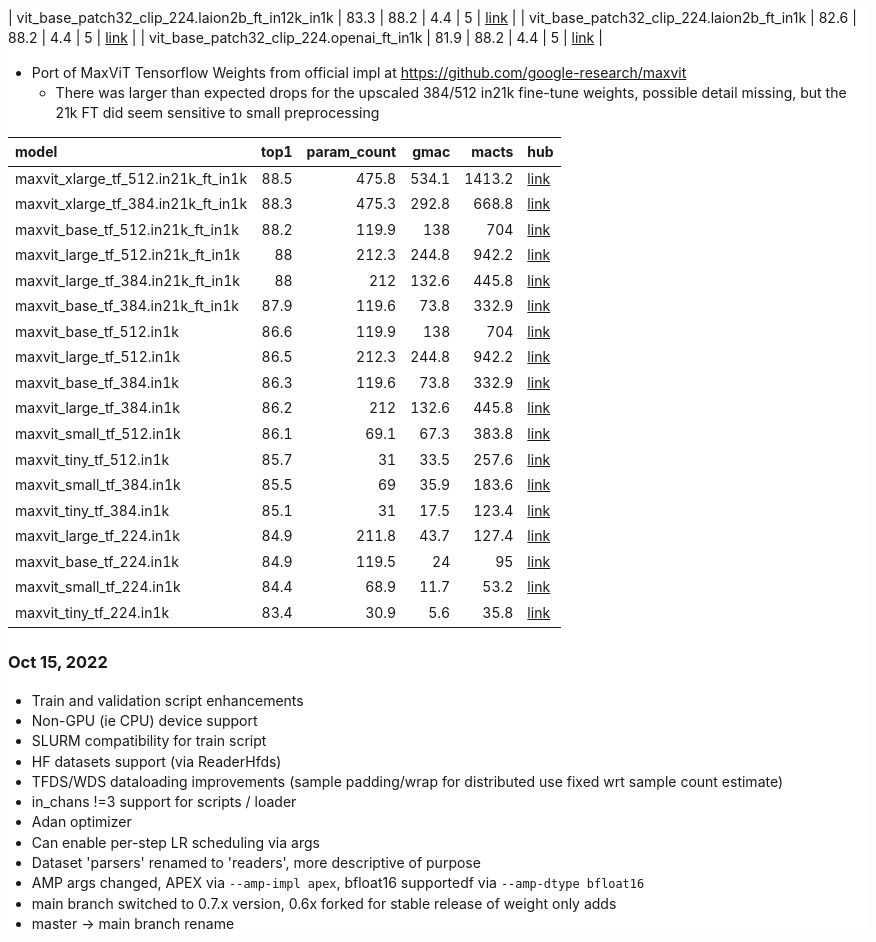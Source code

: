 | vit_base_patch32_clip_224.laion2b_ft_in12k_in1k  |   83.3 |          88.2 |    4.4 |     5   | [link](https://huggingface.co/timm/vit_base_patch32_clip_224.laion2b_ft_in12k_in1k)  |
| vit_base_patch32_clip_224.laion2b_ft_in1k        |   82.6 |          88.2 |    4.4 |     5   | [link](https://huggingface.co/timm/vit_base_patch32_clip_224.laion2b_ft_in1k)        |
| vit_base_patch32_clip_224.openai_ft_in1k         |   81.9 |          88.2 |    4.4 |     5   | [link](https://huggingface.co/timm/vit_base_patch32_clip_224.openai_ft_in1k)         |

* Port of MaxViT Tensorflow Weights from official impl at https://github.com/google-research/maxvit
  * There was larger than expected drops for the upscaled 384/512 in21k fine-tune weights, possible detail missing, but the 21k FT did seem sensitive to small preprocessing

| model                              |   top1 |   param_count |   gmac |   macts | hub                                                                    |
|:-----------------------------------|-------:|--------------:|-------:|--------:|:-----------------------------------------------------------------------|
| maxvit_xlarge_tf_512.in21k_ft_in1k |   88.5 |         475.8 |  534.1 |  1413.2 | [link](https://huggingface.co/timm/maxvit_xlarge_tf_512.in21k_ft_in1k) |
| maxvit_xlarge_tf_384.in21k_ft_in1k |   88.3 |         475.3 |  292.8 |   668.8 | [link](https://huggingface.co/timm/maxvit_xlarge_tf_384.in21k_ft_in1k) |
| maxvit_base_tf_512.in21k_ft_in1k   |   88.2 |         119.9 |  138   |   704   | [link](https://huggingface.co/timm/maxvit_base_tf_512.in21k_ft_in1k)   |
| maxvit_large_tf_512.in21k_ft_in1k  |   88   |         212.3 |  244.8 |   942.2 | [link](https://huggingface.co/timm/maxvit_large_tf_512.in21k_ft_in1k)  |
| maxvit_large_tf_384.in21k_ft_in1k  |   88   |         212   |  132.6 |   445.8 | [link](https://huggingface.co/timm/maxvit_large_tf_384.in21k_ft_in1k)  |
| maxvit_base_tf_384.in21k_ft_in1k   |   87.9 |         119.6 |   73.8 |   332.9 | [link](https://huggingface.co/timm/maxvit_base_tf_384.in21k_ft_in1k)   |
| maxvit_base_tf_512.in1k            |   86.6 |         119.9 |  138   |   704   | [link](https://huggingface.co/timm/maxvit_base_tf_512.in1k)            |
| maxvit_large_tf_512.in1k           |   86.5 |         212.3 |  244.8 |   942.2 | [link](https://huggingface.co/timm/maxvit_large_tf_512.in1k)           |
| maxvit_base_tf_384.in1k            |   86.3 |         119.6 |   73.8 |   332.9 | [link](https://huggingface.co/timm/maxvit_base_tf_384.in1k)            |
| maxvit_large_tf_384.in1k           |   86.2 |         212   |  132.6 |   445.8 | [link](https://huggingface.co/timm/maxvit_large_tf_384.in1k)           |
| maxvit_small_tf_512.in1k           |   86.1 |          69.1 |   67.3 |   383.8 | [link](https://huggingface.co/timm/maxvit_small_tf_512.in1k)           |
| maxvit_tiny_tf_512.in1k            |   85.7 |          31   |   33.5 |   257.6 | [link](https://huggingface.co/timm/maxvit_tiny_tf_512.in1k)            |
| maxvit_small_tf_384.in1k           |   85.5 |          69   |   35.9 |   183.6 | [link](https://huggingface.co/timm/maxvit_small_tf_384.in1k)           |
| maxvit_tiny_tf_384.in1k            |   85.1 |          31   |   17.5 |   123.4 | [link](https://huggingface.co/timm/maxvit_tiny_tf_384.in1k)            |
| maxvit_large_tf_224.in1k           |   84.9 |         211.8 |   43.7 |   127.4 | [link](https://huggingface.co/timm/maxvit_large_tf_224.in1k)           |
| maxvit_base_tf_224.in1k            |   84.9 |         119.5 |   24   |    95   | [link](https://huggingface.co/timm/maxvit_base_tf_224.in1k)            |
| maxvit_small_tf_224.in1k           |   84.4 |          68.9 |   11.7 |    53.2 | [link](https://huggingface.co/timm/maxvit_small_tf_224.in1k)           |
| maxvit_tiny_tf_224.in1k            |   83.4 |          30.9 |    5.6 |    35.8 | [link](https://huggingface.co/timm/maxvit_tiny_tf_224.in1k)            |

### Oct 15, 2022
* Train and validation script enhancements
* Non-GPU (ie CPU) device support
* SLURM compatibility for train script
* HF datasets support (via ReaderHfds)
* TFDS/WDS dataloading improvements (sample padding/wrap for distributed use fixed wrt sample count estimate)
* in_chans !=3 support for scripts / loader
* Adan optimizer
* Can enable per-step LR scheduling via args
* Dataset 'parsers' renamed to 'readers', more descriptive of purpose
* AMP args changed, APEX via `--amp-impl apex`, bfloat16 supportedf via `--amp-dtype bfloat16`
* main branch switched to 0.7.x version, 0.6x forked for stable release of weight only adds
* master -> main branch rename
